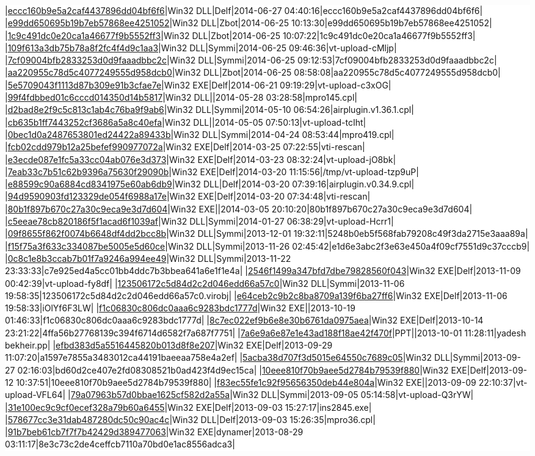 |[eccc160b9e5a2caf4437896dd04bf6f6](https://www.virustotal.com/gui/file/eccc160b9e5a2caf4437896dd04bf6f6)|Win32 DLL|Delf|2014-06-27 04:40:16|eccc160b9e5a2caf4437896dd04bf6f6|
|[e99dd650695b19b7eb57868ee4251052](https://www.virustotal.com/gui/file/e99dd650695b19b7eb57868ee4251052)|Win32 DLL|Zbot|2014-06-25 10:13:30|e99dd650695b19b7eb57868ee4251052|
|[1c9c491dc0e20ca1a46677f9b5552ff3](https://www.virustotal.com/gui/file/1c9c491dc0e20ca1a46677f9b5552ff3)|Win32 DLL|Zbot|2014-06-25 10:07:22|1c9c491dc0e20ca1a46677f9b5552ff3|
|[109f613a3db75b78a8f2fc4f4d9c1aa3](https://www.virustotal.com/gui/file/109f613a3db75b78a8f2fc4f4d9c1aa3)|Win32 DLL|Symmi|2014-06-25 09:46:36|vt-upload-cMljp|
|[7cf09004bfb2833253d0d9faaadbbc2c](https://www.virustotal.com/gui/file/7cf09004bfb2833253d0d9faaadbbc2c)|Win32 DLL|Symmi|2014-06-25 09:12:53|7cf09004bfb2833253d0d9faaadbbc2c|
|[aa220955c78d5c4077249555d958dcb0](https://www.virustotal.com/gui/file/aa220955c78d5c4077249555d958dcb0)|Win32 DLL|Zbot|2014-06-25 08:58:08|aa220955c78d5c4077249555d958dcb0|
|[5e5709043f1113d87b309e91b3cfae7e](https://www.virustotal.com/gui/file/5e5709043f1113d87b309e91b3cfae7e)|Win32 EXE|Delf|2014-06-21 09:19:29|vt-upload-c3xOG|
|[99f4fdbbed01c6cccd014350d14b5817](https://www.virustotal.com/gui/file/99f4fdbbed01c6cccd014350d14b5817)|Win32 DLL||2014-05-28 03:28:58|mpro145.cpl|
|[d2bad8e2f9c5c813c1ab4c76ba9f9ab6](https://www.virustotal.com/gui/file/d2bad8e2f9c5c813c1ab4c76ba9f9ab6)|Win32 DLL|Symmi|2014-05-10 06:54:26|airplugin.v1.36.1.cpl|
|[cb635b1ff7443252cf3686a5a8c40efa](https://www.virustotal.com/gui/file/cb635b1ff7443252cf3686a5a8c40efa)|Win32 DLL||2014-05-05 07:50:13|vt-upload-tcIht|
|[0bec1d0a2487653801ed24422a89433b](https://www.virustotal.com/gui/file/0bec1d0a2487653801ed24422a89433b)|Win32 DLL|Symmi|2014-04-24 08:53:44|mpro419.cpl|
|[fcb02cdd979b12a25befef990977072a](https://www.virustotal.com/gui/file/fcb02cdd979b12a25befef990977072a)|Win32 EXE|Delf|2014-03-25 07:22:55|vti-rescan|
|[e3ecde087e1fc5a33cc04ab076e3d373](https://www.virustotal.com/gui/file/e3ecde087e1fc5a33cc04ab076e3d373)|Win32 EXE|Delf|2014-03-23 08:32:24|vt-upload-jO8bk|
|[7eab33c7b51c62b9396a75630f29090b](https://www.virustotal.com/gui/file/7eab33c7b51c62b9396a75630f29090b)|Win32 EXE|Delf|2014-03-20 11:15:56|/tmp/vt-upload-tzp9uP|
|[e88599c90a6884cd8341975e60ab6db9](https://www.virustotal.com/gui/file/e88599c90a6884cd8341975e60ab6db9)|Win32 DLL|Delf|2014-03-20 07:39:16|airplugin.v0.34.9.cpl|
|[94d9590903fd123329de054f6988a17e](https://www.virustotal.com/gui/file/94d9590903fd123329de054f6988a17e)|Win32 EXE|Delf|2014-03-20 07:34:48|vti-rescan|
|[80b1f897b670c27a30c9eca9e3d7d604](https://www.virustotal.com/gui/file/80b1f897b670c27a30c9eca9e3d7d604)|Win32 EXE||2014-03-05 20:10:20|80b1f897b670c27a30c9eca9e3d7d604|
|[c5eeae78cb820186f5f1acad6f1039af](https://www.virustotal.com/gui/file/c5eeae78cb820186f5f1acad6f1039af)|Win32 DLL|Symmi|2014-01-27 06:38:29|vt-upload-Hcrr1|
|[09f8655f862f0074b6648df4dd2bcc8b](https://www.virustotal.com/gui/file/09f8655f862f0074b6648df4dd2bcc8b)|Win32 DLL|Symmi|2013-12-01 19:32:11|5248b0eb5f568fab79208c49f3da2715e3aaa89a|
|[f15f75a3f633c334087be5005e5d60ce](https://www.virustotal.com/gui/file/f15f75a3f633c334087be5005e5d60ce)|Win32 DLL|Symmi|2013-11-26 02:45:42|e1d6e3abc2f3e63e450a4f09cf7551d9c37cccb9|
|[0c8c1e8b3ccab7b01f7a9246a994ee49](https://www.virustotal.com/gui/file/0c8c1e8b3ccab7b01f7a9246a994ee49)|Win32 DLL|Symmi|2013-11-22 23:33:33|c7e925ed4a5cc01bb4ddc7b3bbea641a6e1f1e4a|
|[2546f1499a347bfd7dbe79828560f043](https://www.virustotal.com/gui/file/2546f1499a347bfd7dbe79828560f043)|Win32 EXE|Delf|2013-11-09 00:42:39|vt-upload-fy8df|
|[123506172c5d84d2c2d046edd66a57c0](https://www.virustotal.com/gui/file/123506172c5d84d2c2d046edd66a57c0)|Win32 DLL|Symmi|2013-11-06 19:58:35|123506172c5d84d2c2d046edd66a57c0.virobj|
|[e64ceb2c9b2c8ba8709a139f6ba27ff6](https://www.virustotal.com/gui/file/e64ceb2c9b2c8ba8709a139f6ba27ff6)|Win32 EXE|Delf|2013-11-06 19:58:33|iOlYf6F3LW|
|[f1c06830c806dc0aaa6c9283bdc1777d](https://www.virustotal.com/gui/file/f1c06830c806dc0aaa6c9283bdc1777d)|Win32 EXE||2013-10-19 01:46:33|f1c06830c806dc0aaa6c9283bdc1777d|
|[8c7ec022ef9b6e8e30b6761da0975aea](https://www.virustotal.com/gui/file/8c7ec022ef9b6e8e30b6761da0975aea)|Win32 EXE|Delf|2013-10-14 23:21:22|4ffa56b27768139c394f6714d6582f7a687f7751|
|[7a6e9a6e87e1e43ad188f18ae42f470f](https://www.virustotal.com/gui/file/7a6e9a6e87e1e43ad188f18ae42f470f)|PPT||2013-10-01 11:28:11|yadesh bekheir.pp|
|[efbd383d5a5516445820b013d8f8e207](https://www.virustotal.com/gui/file/efbd383d5a5516445820b013d8f8e207)|Win32 EXE|Delf|2013-09-29 11:07:20|a1597e7855a3483012ca44191baeeaa758e4a2ef|
|[5acba38d707f3d5015e64550c7689c05](https://www.virustotal.com/gui/file/5acba38d707f3d5015e64550c7689c05)|Win32 DLL|Symmi|2013-09-27 02:16:03|bd60d2ce407e2fd08308521b0ad423f4d9ec15ca|
|[10eee810f70b9aee5d2784b79539f880](https://www.virustotal.com/gui/file/10eee810f70b9aee5d2784b79539f880)|Win32 EXE|Delf|2013-09-12 10:37:51|10eee810f70b9aee5d2784b79539f880|
|[f83ec55fe1c92f95656350deb44e804a](https://www.virustotal.com/gui/file/f83ec55fe1c92f95656350deb44e804a)|Win32 EXE||2013-09-09 22:10:37|vt-upload-VFL64|
|[79a07963b57d0bbae1625cf582d2a55a](https://www.virustotal.com/gui/file/79a07963b57d0bbae1625cf582d2a55a)|Win32 DLL|Symmi|2013-09-05 05:14:58|vt-upload-Q3rYW|
|[31e100ec9c9cf0ecef328a79b60a6455](https://www.virustotal.com/gui/file/31e100ec9c9cf0ecef328a79b60a6455)|Win32 EXE|Delf|2013-09-03 15:27:17|ins2845.exe|
|[578677cc3e31dab487280dc50c90ac4c](https://www.virustotal.com/gui/file/578677cc3e31dab487280dc50c90ac4c)|Win32 DLL|Delf|2013-09-03 15:26:35|mpro36.cpl|
|[91b7beb61cb7f7f7b42429d389477063](https://www.virustotal.com/gui/file/91b7beb61cb7f7f7b42429d389477063)|Win32 EXE|dynamer|2013-08-29 03:11:17|8e3c73c2de4ceffcb7110a70bd0e1ac8556adca3|